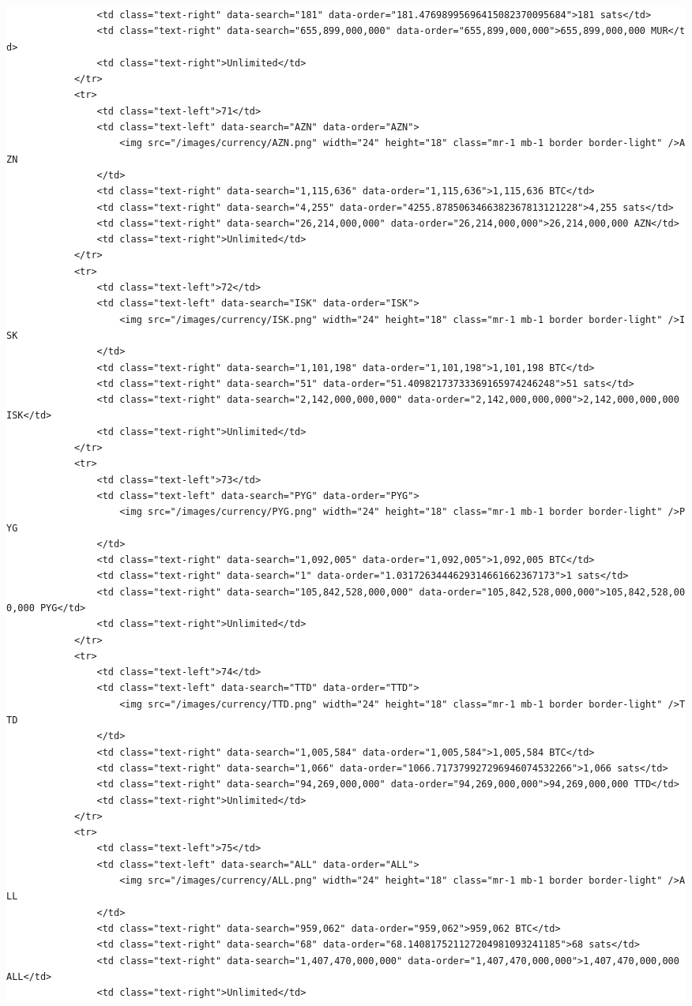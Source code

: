                     <td class="text-right" data-search="181" data-order="181.47698995696415082370095684">181 sats</td>
                    <td class="text-right" data-search="655,899,000,000" data-order="655,899,000,000">655,899,000,000 MUR</td>
                    <td class="text-right">Unlimited</td>
                </tr>
                <tr>
                    <td class="text-left">71</td>
                    <td class="text-left" data-search="AZN" data-order="AZN">
                        <img src="/images/currency/AZN.png" width="24" height="18" class="mr-1 mb-1 border border-light" />AZN
                    </td>
                    <td class="text-right" data-search="1,115,636" data-order="1,115,636">1,115,636 BTC</td>
                    <td class="text-right" data-search="4,255" data-order="4255.8785063466382367813121228">4,255 sats</td>
                    <td class="text-right" data-search="26,214,000,000" data-order="26,214,000,000">26,214,000,000 AZN</td>
                    <td class="text-right">Unlimited</td>
                </tr>
                <tr>
                    <td class="text-left">72</td>
                    <td class="text-left" data-search="ISK" data-order="ISK">
                        <img src="/images/currency/ISK.png" width="24" height="18" class="mr-1 mb-1 border border-light" />ISK
                    </td>
                    <td class="text-right" data-search="1,101,198" data-order="1,101,198">1,101,198 BTC</td>
                    <td class="text-right" data-search="51" data-order="51.40982173733369165974246248">51 sats</td>
                    <td class="text-right" data-search="2,142,000,000,000" data-order="2,142,000,000,000">2,142,000,000,000 ISK</td>
                    <td class="text-right">Unlimited</td>
                </tr>
                <tr>
                    <td class="text-left">73</td>
                    <td class="text-left" data-search="PYG" data-order="PYG">
                        <img src="/images/currency/PYG.png" width="24" height="18" class="mr-1 mb-1 border border-light" />PYG
                    </td>
                    <td class="text-right" data-search="1,092,005" data-order="1,092,005">1,092,005 BTC</td>
                    <td class="text-right" data-search="1" data-order="1.0317263444629314661662367173">1 sats</td>
                    <td class="text-right" data-search="105,842,528,000,000" data-order="105,842,528,000,000">105,842,528,000,000 PYG</td>
                    <td class="text-right">Unlimited</td>
                </tr>
                <tr>
                    <td class="text-left">74</td>
                    <td class="text-left" data-search="TTD" data-order="TTD">
                        <img src="/images/currency/TTD.png" width="24" height="18" class="mr-1 mb-1 border border-light" />TTD
                    </td>
                    <td class="text-right" data-search="1,005,584" data-order="1,005,584">1,005,584 BTC</td>
                    <td class="text-right" data-search="1,066" data-order="1066.717379927296946074532266">1,066 sats</td>
                    <td class="text-right" data-search="94,269,000,000" data-order="94,269,000,000">94,269,000,000 TTD</td>
                    <td class="text-right">Unlimited</td>
                </tr>
                <tr>
                    <td class="text-left">75</td>
                    <td class="text-left" data-search="ALL" data-order="ALL">
                        <img src="/images/currency/ALL.png" width="24" height="18" class="mr-1 mb-1 border border-light" />ALL
                    </td>
                    <td class="text-right" data-search="959,062" data-order="959,062">959,062 BTC</td>
                    <td class="text-right" data-search="68" data-order="68.140817521127204981093241185">68 sats</td>
                    <td class="text-right" data-search="1,407,470,000,000" data-order="1,407,470,000,000">1,407,470,000,000 ALL</td>
                    <td class="text-right">Unlimited</td>